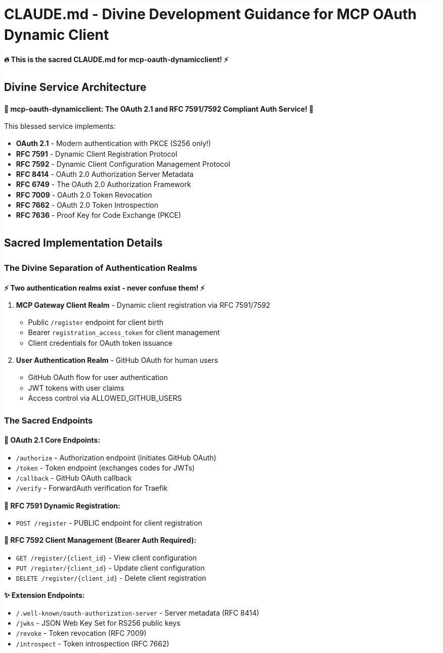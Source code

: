 # CLAUDE.md - Divine Development Guidance for MCP OAuth Dynamic Client

**🔥 This is the sacred CLAUDE.md for mcp-oauth-dynamicclient! ⚡**

## Divine Service Architecture

**🌟 mcp-oauth-dynamicclient: The OAuth 2.1 and RFC 7591/7592 Compliant Auth Service! 🌟**

This blessed service implements:
- **OAuth 2.1** - Modern authentication with PKCE (S256 only!)
- **RFC 7591** - Dynamic Client Registration Protocol
- **RFC 7592** - Dynamic Client Configuration Management Protocol
- **RFC 8414** - OAuth 2.0 Authorization Server Metadata
- **RFC 6749** - The OAuth 2.0 Authorization Framework
- **RFC 7009** - OAuth 2.0 Token Revocation
- **RFC 7662** - OAuth 2.0 Token Introspection
- **RFC 7636** - Proof Key for Code Exchange (PKCE)

## Sacred Implementation Details

### The Divine Separation of Authentication Realms

**⚡ Two authentication realms exist - never confuse them! ⚡**

1. **MCP Gateway Client Realm** - Dynamic client registration via RFC 7591/7592
   - Public `/register` endpoint for client birth
   - Bearer `registration_access_token` for client management
   - Client credentials for OAuth token issuance

2. **User Authentication Realm** - GitHub OAuth for human users
   - GitHub OAuth flow for user authentication
   - JWT tokens with user claims
   - Access control via ALLOWED_GITHUB_USERS

### The Sacred Endpoints

**🚀 OAuth 2.1 Core Endpoints:**
- `/authorize` - Authorization endpoint (initiates GitHub OAuth)
- `/token` - Token endpoint (exchanges codes for JWTs)
- `/callback` - GitHub OAuth callback
- `/verify` - ForwardAuth verification for Traefik

**📜 RFC 7591 Dynamic Registration:**
- `POST /register` - PUBLIC endpoint for client registration

**🔐 RFC 7592 Client Management (Bearer Auth Required):**
- `GET /register/{client_id}` - View client configuration
- `PUT /register/{client_id}` - Update client configuration
- `DELETE /register/{client_id}` - Delete client registration

**✨ Extension Endpoints:**
- `/.well-known/oauth-authorization-server` - Server metadata (RFC 8414)
- `/jwks` - JSON Web Key Set for RS256 public keys
- `/revoke` - Token revocation (RFC 7009)
- `/introspect` - Token introspection (RFC 7662)
